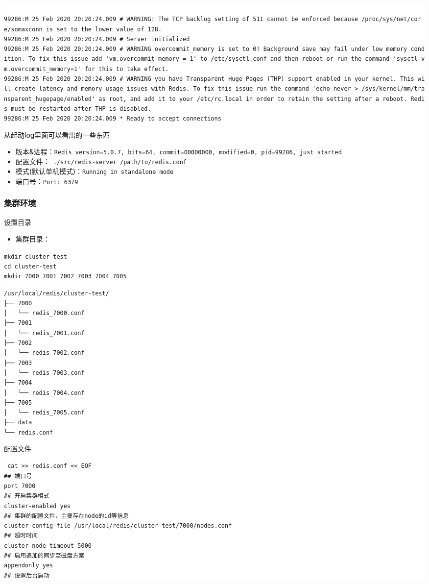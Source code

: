 ```

99286:M 25 Feb 2020 20:20:24.009 # WARNING: The TCP backlog setting of 511 cannot be enforced because /proc/sys/net/core/somaxconn is set to the lower value of 128.
99286:M 25 Feb 2020 20:20:24.009 # Server initialized
99286:M 25 Feb 2020 20:20:24.009 # WARNING overcommit_memory is set to 0! Background save may fail under low memory condition. To fix this issue add 'vm.overcommit_memory = 1' to /etc/sysctl.conf and then reboot or run the command 'sysctl vm.overcommit_memory=1' for this to take effect.
99286:M 25 Feb 2020 20:20:24.009 # WARNING you have Transparent Huge Pages (THP) support enabled in your kernel. This will create latency and memory usage issues with Redis. To fix this issue run the command 'echo never > /sys/kernel/mm/transparent_hugepage/enabled' as root, and add it to your /etc/rc.local in order to retain the setting after a reboot. Redis must be restarted after THP is disabled.
99286:M 25 Feb 2020 20:20:24.009 * Ready to accept connections
```

从起动log里面可以看出的一些东西

- 版本&进程：`Redis version=5.0.7, bits=64, commit=00000000, modified=0, pid=99286, just started`
- 配置文件：` ./src/redis-server /path/to/redis.conf`
- 模式(默认单机模式)：`Running in standalone mode`
- 端口号：`Port: 6379`

### [集群环境](https://redis.io/topics/cluster-tutorial)

设置目录

- 集群目录：

```
mkdir cluster-test
cd cluster-test
mkdir 7000 7001 7002 7003 7004 7005
```

```
/usr/local/redis/cluster-test/
├── 7000
│   └── redis_7000.conf
├── 7001
│   └── redis_7001.conf
├── 7002
│   └── redis_7002.conf
├── 7003
│   └── redis_7003.conf
├── 7004
│   └── redis_7004.conf
├── 7005
│   └── redis_7005.conf
├── data
└── redis.conf
```

配置文件

```
 cat >> redis.conf << EOF
## 端口号
port 7000
## 开启集群模式
cluster-enabled yes
## 集群的配置文件，主要存在node的id等信息
cluster-config-file /usr/local/redis/cluster-test/7000/nodes.conf
## 超时时间
cluster-node-timeout 5000
## 启用追加的同步至磁盘方案
appendonly yes
## 设置后台启动
```